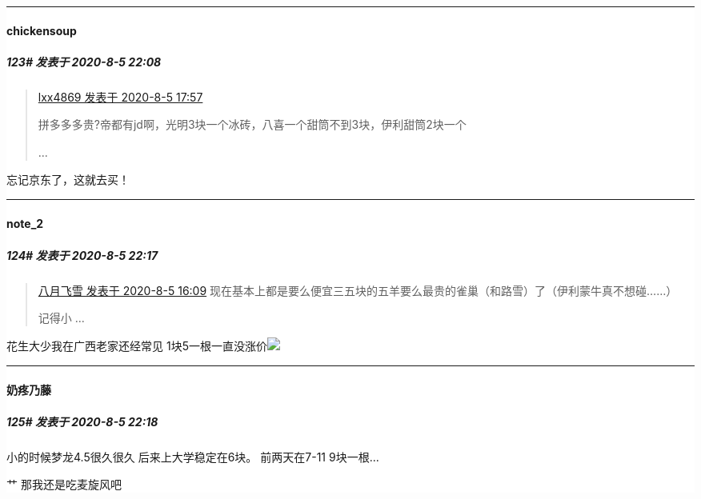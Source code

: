 





-----

####  chickensoup  
##### 123#       发表于 2020-8-5 22:08



<blockquote><a href="httphttps://bbs.saraba1st.com/2b/forum.php?mod=redirect&amp;goto=findpost&amp;pid=48327211&amp;ptid=1953234" target="_blank">lxx4869 发表于 2020-8-5 17:57</a>

拼多多多贵?帝都有jd啊，光明3块一个冰砖，八喜一个甜筒不到3块，伊利甜筒2块一个

 ...</blockquote>
忘记京东了，这就去买！







-----

####  note_2  
##### 124#       发表于 2020-8-5 22:17



<blockquote><a href="httphttps://bbs.saraba1st.com/2b/forum.php?mod=redirect&amp;goto=findpost&amp;pid=48326122&amp;ptid=1953234" target="_blank">八月飞雪 发表于 2020-8-5 16:09</a>
现在基本上都是要么便宜三五块的五羊要么最贵的雀巢（和路雪）了（伊利蒙牛真不想碰……）


记得小 ...</blockquote>
花生大少我在广西老家还经常见 1块5一根一直没涨价<img src="https://static.saraba1st.com/image/smiley/face2017/075.png" referrerpolicy="no-referrer"> 







-----

####  奶疼乃藤  
##### 125#       发表于 2020-8-5 22:18




小的时候梦龙4.5很久很久 后来上大学稳定在6块。
前两天在7-11 9块一根...

艹
那我还是吃麦旋风吧






